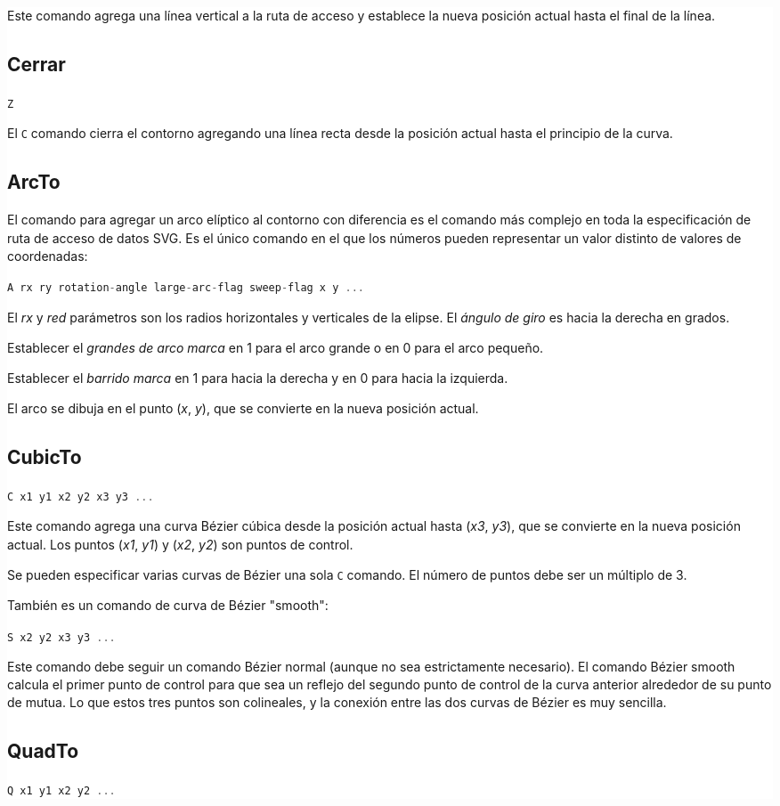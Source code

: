 Este comando agrega una línea vertical a la ruta de acceso y establece la nueva posición actual hasta el final de la línea.

## <a name="close"></a>**Cerrar**

```csharp
Z
```

El `C` comando cierra el contorno agregando una línea recta desde la posición actual hasta el principio de la curva.

## <a name="arcto"></a>**ArcTo**

El comando para agregar un arco elíptico al contorno con diferencia es el comando más complejo en toda la especificación de ruta de acceso de datos SVG. Es el único comando en el que los números pueden representar un valor distinto de valores de coordenadas:

```csharp
A rx ry rotation-angle large-arc-flag sweep-flag x y ...
```

El *rx* y *red* parámetros son los radios horizontales y verticales de la elipse. El *ángulo de giro* es hacia la derecha en grados.

Establecer el *grandes de arco marca* en 1 para el arco grande o en 0 para el arco pequeño.

Establecer el *barrido marca* en 1 para hacia la derecha y en 0 para hacia la izquierda.

El arco se dibuja en el punto (*x*, *y*), que se convierte en la nueva posición actual.

## <a name="cubicto"></a>**CubicTo**

```csharp
C x1 y1 x2 y2 x3 y3 ...
```

Este comando agrega una curva Bézier cúbica desde la posición actual hasta (*x3*, *y3*), que se convierte en la nueva posición actual. Los puntos (*x1*, *y1*) y (*x2*, *y2*) son puntos de control.

Se pueden especificar varias curvas de Bézier una sola `C` comando. El número de puntos debe ser un múltiplo de 3.

También es un comando de curva de Bézier "smooth":

```csharp
S x2 y2 x3 y3 ...
```

Este comando debe seguir un comando Bézier normal (aunque no sea estrictamente necesario). El comando Bézier smooth calcula el primer punto de control para que sea un reflejo del segundo punto de control de la curva anterior alrededor de su punto de mutua. Lo que estos tres puntos son colineales, y la conexión entre las dos curvas de Bézier es muy sencilla.

## <a name="quadto"></a>**QuadTo**

```csharp
Q x1 y1 x2 y2 ...
```
